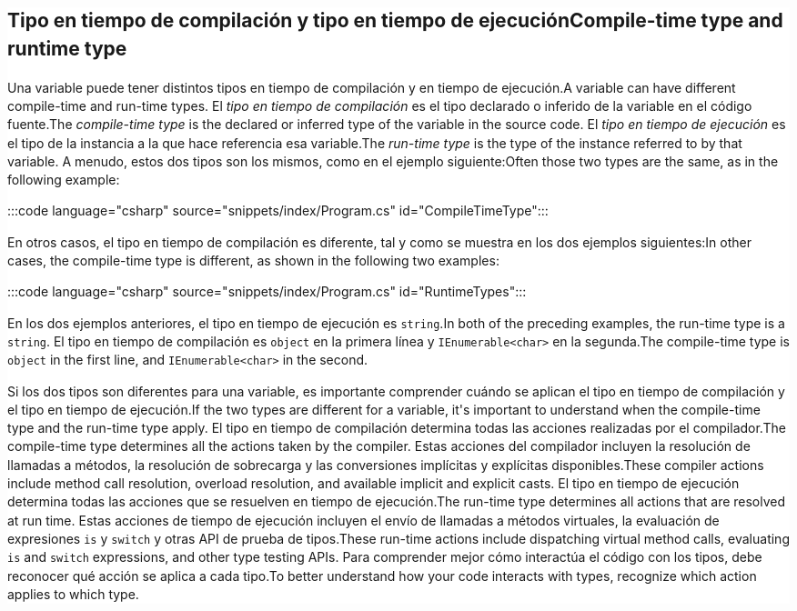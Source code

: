 ## <a name="compile-time-type-and-runtime-type"></a><span data-ttu-id="a1e84-235">Tipo en tiempo de compilación y tipo en tiempo de ejecución</span><span class="sxs-lookup"><span data-stu-id="a1e84-235">Compile-time type and runtime type</span></span>

<span data-ttu-id="a1e84-236">Una variable puede tener distintos tipos en tiempo de compilación y en tiempo de ejecución.</span><span class="sxs-lookup"><span data-stu-id="a1e84-236">A variable can have different compile-time and run-time types.</span></span> <span data-ttu-id="a1e84-237">El *tipo en tiempo de compilación* es el tipo declarado o inferido de la variable en el código fuente.</span><span class="sxs-lookup"><span data-stu-id="a1e84-237">The *compile-time type* is the declared or inferred type of the variable in the source code.</span></span> <span data-ttu-id="a1e84-238">El *tipo en tiempo de ejecución* es el tipo de la instancia a la que hace referencia esa variable.</span><span class="sxs-lookup"><span data-stu-id="a1e84-238">The *run-time type* is the type of the instance referred to by that variable.</span></span> <span data-ttu-id="a1e84-239">A menudo, estos dos tipos son los mismos, como en el ejemplo siguiente:</span><span class="sxs-lookup"><span data-stu-id="a1e84-239">Often those two types are the same, as in the following example:</span></span>

:::code language="csharp" source="snippets/index/Program.cs" id="CompileTimeType":::

<span data-ttu-id="a1e84-240">En otros casos, el tipo en tiempo de compilación es diferente, tal y como se muestra en los dos ejemplos siguientes:</span><span class="sxs-lookup"><span data-stu-id="a1e84-240">In other cases, the compile-time type is different, as shown in the following two examples:</span></span>

:::code language="csharp" source="snippets/index/Program.cs" id="RuntimeTypes":::

<span data-ttu-id="a1e84-241">En los dos ejemplos anteriores, el tipo en tiempo de ejecución es `string`.</span><span class="sxs-lookup"><span data-stu-id="a1e84-241">In both of the preceding examples, the run-time type is a `string`.</span></span> <span data-ttu-id="a1e84-242">El tipo en tiempo de compilación es `object` en la primera línea y `IEnumerable<char>` en la segunda.</span><span class="sxs-lookup"><span data-stu-id="a1e84-242">The compile-time type is `object` in the first line, and `IEnumerable<char>` in the second.</span></span>

<span data-ttu-id="a1e84-243">Si los dos tipos son diferentes para una variable, es importante comprender cuándo se aplican el tipo en tiempo de compilación y el tipo en tiempo de ejecución.</span><span class="sxs-lookup"><span data-stu-id="a1e84-243">If the two types are different for a variable, it's important to understand when the compile-time type and the run-time type apply.</span></span> <span data-ttu-id="a1e84-244">El tipo en tiempo de compilación determina todas las acciones realizadas por el compilador.</span><span class="sxs-lookup"><span data-stu-id="a1e84-244">The compile-time type determines all the actions taken by the compiler.</span></span> <span data-ttu-id="a1e84-245">Estas acciones del compilador incluyen la resolución de llamadas a métodos, la resolución de sobrecarga y las conversiones implícitas y explícitas disponibles.</span><span class="sxs-lookup"><span data-stu-id="a1e84-245">These compiler actions include method call resolution, overload resolution, and available implicit and explicit casts.</span></span> <span data-ttu-id="a1e84-246">El tipo en tiempo de ejecución determina todas las acciones que se resuelven en tiempo de ejecución.</span><span class="sxs-lookup"><span data-stu-id="a1e84-246">The run-time type determines all actions that are resolved at run time.</span></span> <span data-ttu-id="a1e84-247">Estas acciones de tiempo de ejecución incluyen el envío de llamadas a métodos virtuales, la evaluación de expresiones `is` y `switch` y otras API de prueba de tipos.</span><span class="sxs-lookup"><span data-stu-id="a1e84-247">These run-time actions include dispatching virtual method calls, evaluating `is` and `switch` expressions, and other type testing APIs.</span></span> <span data-ttu-id="a1e84-248">Para comprender mejor cómo interactúa el código con los tipos, debe reconocer qué acción se aplica a cada tipo.</span><span class="sxs-lookup"><span data-stu-id="a1e84-248">To better understand how your code interacts with types, recognize which action applies to which type.</span></span>
